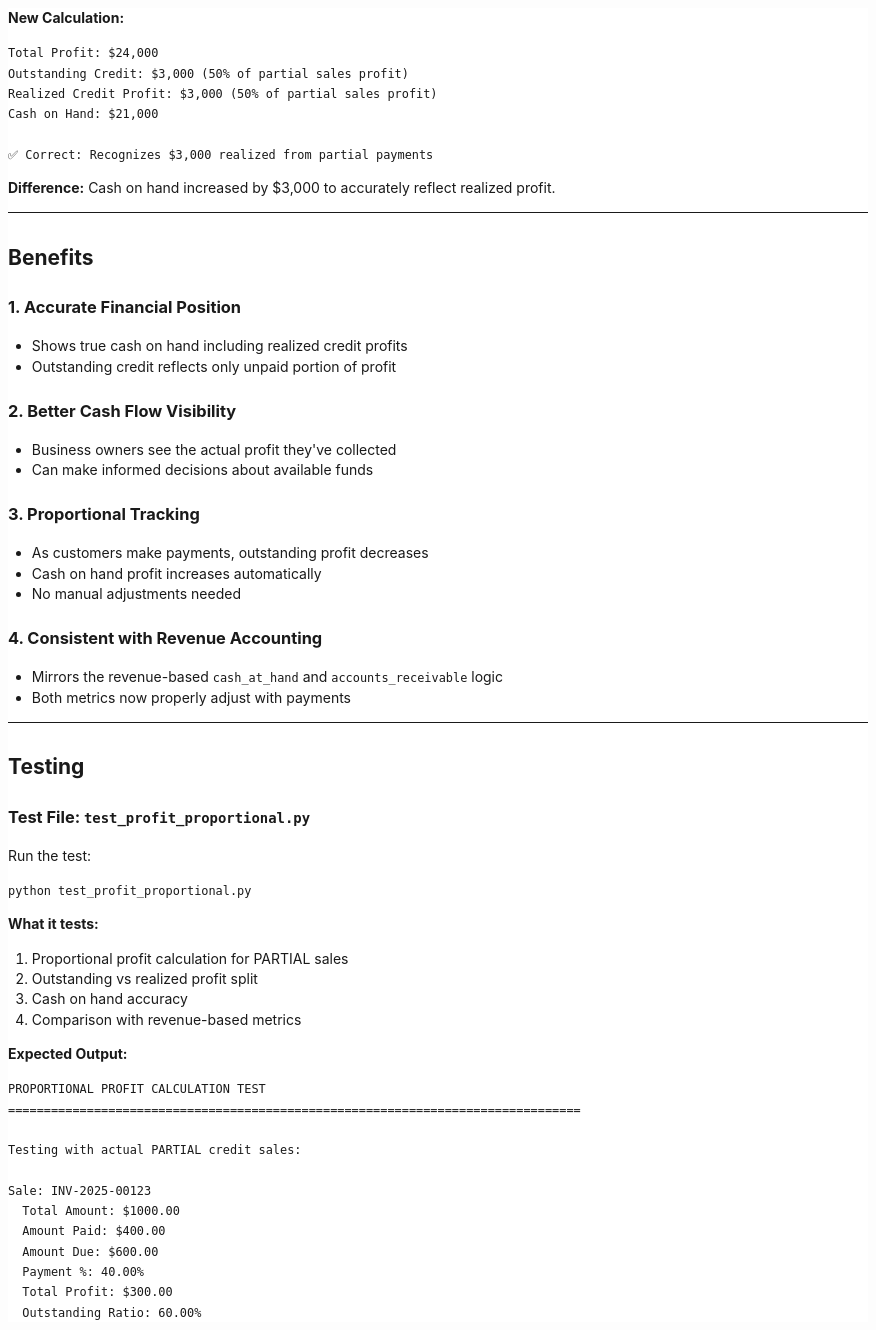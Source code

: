 **New Calculation:**
```
Total Profit: $24,000
Outstanding Credit: $3,000 (50% of partial sales profit)
Realized Credit Profit: $3,000 (50% of partial sales profit)
Cash on Hand: $21,000

✅ Correct: Recognizes $3,000 realized from partial payments
```

**Difference:** Cash on hand increased by $3,000 to accurately reflect realized profit.

---

## Benefits

### 1. **Accurate Financial Position**
- Shows true cash on hand including realized credit profits
- Outstanding credit reflects only unpaid portion of profit

### 2. **Better Cash Flow Visibility**
- Business owners see the actual profit they've collected
- Can make informed decisions about available funds

### 3. **Proportional Tracking**
- As customers make payments, outstanding profit decreases
- Cash on hand profit increases automatically
- No manual adjustments needed

### 4. **Consistent with Revenue Accounting**
- Mirrors the revenue-based `cash_at_hand` and `accounts_receivable` logic
- Both metrics now properly adjust with payments

---

## Testing

### Test File: `test_profit_proportional.py`

Run the test:
```bash
python test_profit_proportional.py
```

**What it tests:**
1. Proportional profit calculation for PARTIAL sales
2. Outstanding vs realized profit split
3. Cash on hand accuracy
4. Comparison with revenue-based metrics

**Expected Output:**
```
PROPORTIONAL PROFIT CALCULATION TEST
================================================================================

Testing with actual PARTIAL credit sales:

Sale: INV-2025-00123
  Total Amount: $1000.00
  Amount Paid: $400.00
  Amount Due: $600.00
  Payment %: 40.00%
  Total Profit: $300.00
  Outstanding Ratio: 60.00%
```